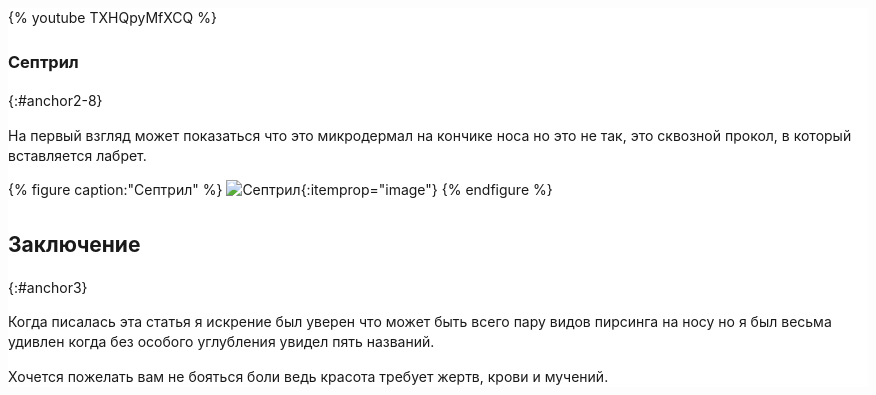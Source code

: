 {% youtube TXHQpyMfXCQ %}

### Септрил
{:#anchor2-8}

На первый взгляд может показаться что это микродермал на кончике носа но это не так, это сквозной прокол, в который вставляется лабрет.

{% figure caption:"Септрил" %}
![Септрил](/assets/image/src/Vidy-pirsinga-nosa/Septril.jpg){:itemprop="image"}
{% endfigure %}

## Заключение 
{:#anchor3}

Когда писалась эта статья я искрение был уверен что может быть всего пару видов пирсинга на носу но я был весьма удивлен когда без особого углубления увидел пять названий. 

Хочется пожелать вам не бояться боли ведь красота требует жертв, крови и мучений.